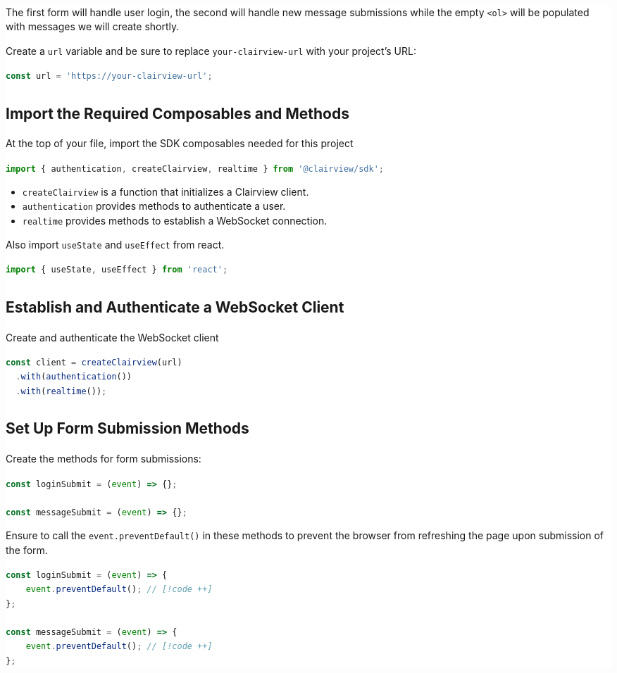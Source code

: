 The first form will handle user login, the second will handle new message submissions while the empty `<ol>` will be
populated with messages we will create shortly.

Create a `url` variable and be sure to replace `your-clairview-url` with your project’s URL:

```js
const url = 'https://your-clairview-url';
```

## Import the Required Composables and Methods

At the top of your file, import the SDK composables needed for this project

```js
import { authentication, createClairview, realtime } from '@clairview/sdk';
```

- `createClairview` is a function that initializes a Clairview client.
- `authentication` provides methods to authenticate a user.
- `realtime` provides methods to establish a WebSocket connection.

Also import `useState` and `useEffect` from react.

```js
import { useState, useEffect } from 'react';
```

## Establish and Authenticate a WebSocket Client

Create and authenticate the WebSocket client

```js
const client = createClairview(url)
  .with(authentication())
  .with(realtime());
```

## Set Up Form Submission Methods

Create the methods for form submissions:

```js
const loginSubmit = (event) => {};

const messageSubmit = (event) => {};
```

Ensure to call the `event.preventDefault()` in these methods to prevent the browser from refreshing the page upon
submission of the form.

```js
const loginSubmit = (event) => {
	event.preventDefault(); // [!code ++]
};

const messageSubmit = (event) => {
	event.preventDefault(); // [!code ++]
};
```
